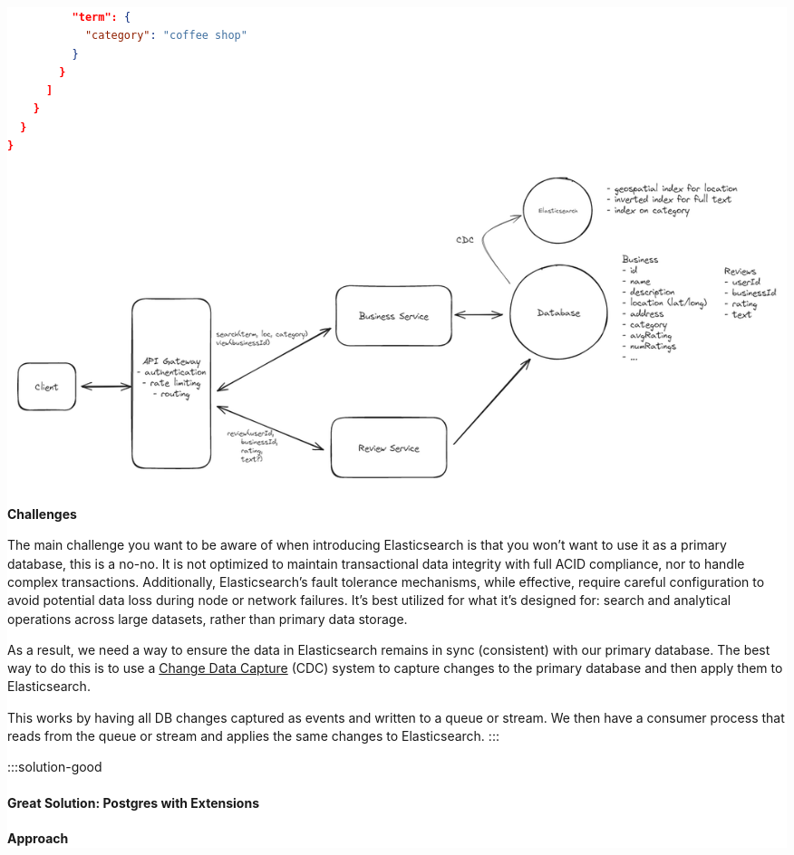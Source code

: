 ```json
          "term": {
            "category": "coffee shop"
          }
        }
      ]
    }
  }
}
```
![](i-16-yelp-d7.jpg)

**Challenges**

The main challenge you want to be aware of when introducing Elasticsearch is that you won’t want to use it as a primary database, this is a no-no. It is not optimized to maintain transactional data integrity with full ACID compliance, nor to handle complex transactions. Additionally, Elasticsearch’s fault tolerance mechanisms, while effective, require careful configuration to avoid potential data loss during node or network failures. It’s best utilized for what it’s designed for: search and analytical operations across large datasets, rather than primary data storage.

As a result, we need a way to ensure the data in Elasticsearch remains in sync (consistent) with our primary database. The best way to do this is to use a [Change Data Capture](https://en.wikipedia.org/wiki/Change_data_capture) (CDC) system to capture changes to the primary database and then apply them to Elasticsearch.

This works by having all DB changes captured as events and written to a queue or stream. We then have a consumer process that reads from the queue or stream and applies the same changes to Elasticsearch.
:::

:::solution-good
#### Great Solution: Postgres with Extensions

**Approach**
